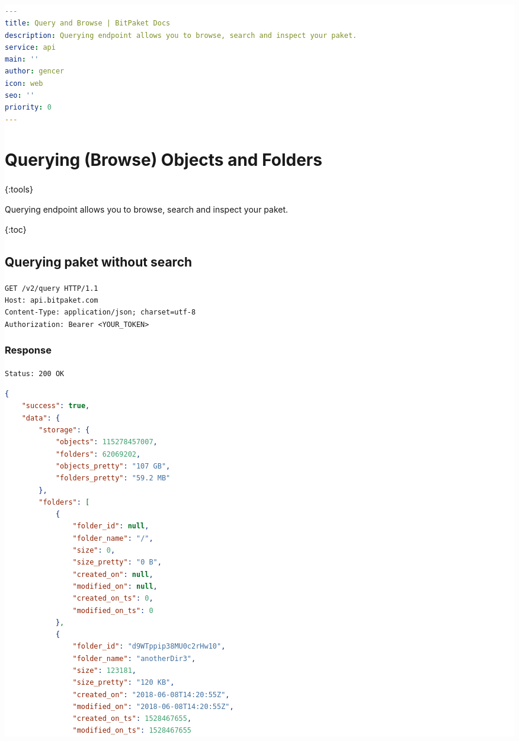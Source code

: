 ```yaml
---
title: Query and Browse | BitPaket Docs
description: Querying endpoint allows you to browse, search and inspect your paket.
service: api
main: ''
author: gencer
icon: web
seo: ''
priority: 0
---
```


# Querying (Browse) Objects and Folders
{:tools}

Querying endpoint allows you to browse, search and inspect your paket.

{:toc}

## Querying paket without search

```http
GET /v2/query HTTP/1.1
Host: api.bitpaket.com
Content-Type: application/json; charset=utf-8
Authorization: Bearer <YOUR_TOKEN>
```

### Response

```
Status: 200 OK
```
```json
{
	"success": true,
	"data": {
		"storage": {
			"objects": 115278457007,
			"folders": 62069202,
			"objects_pretty": "107 GB",
			"folders_pretty": "59.2 MB"
		},
		"folders": [
			{
				"folder_id": null,
				"folder_name": "/",
				"size": 0,
				"size_pretty": "0 B",
				"created_on": null,
				"modified_on": null,
				"created_on_ts": 0,
				"modified_on_ts": 0
			},
			{
				"folder_id": "d9WTppip38MU0c2rHw10",
				"folder_name": "anotherDir3",
				"size": 123181,
				"size_pretty": "120 KB",
				"created_on": "2018-06-08T14:20:55Z",
				"modified_on": "2018-06-08T14:20:55Z",
				"created_on_ts": 1528467655,
				"modified_on_ts": 1528467655
```